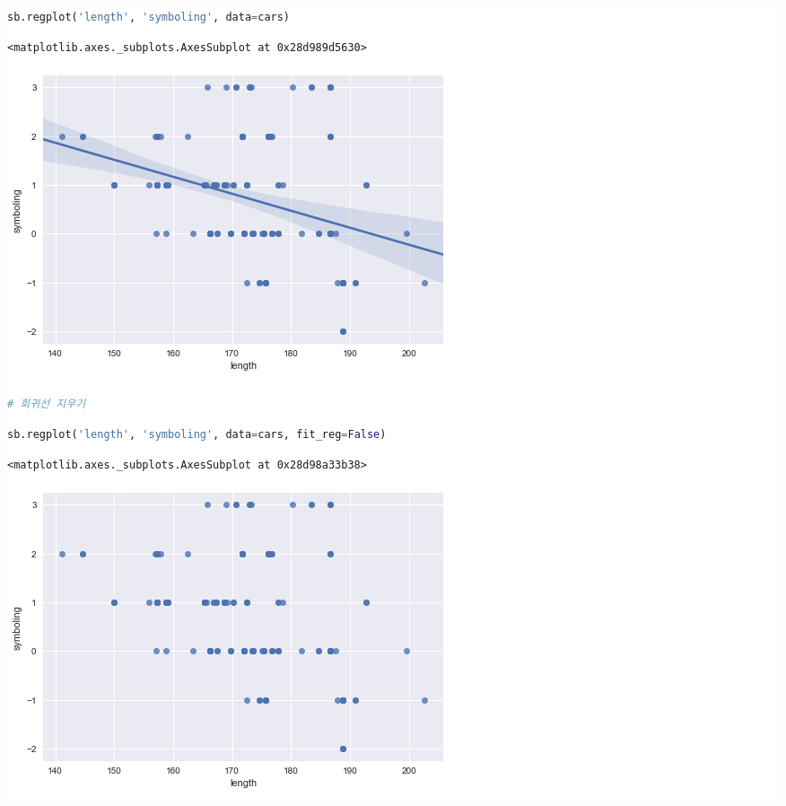 

```python
sb.regplot('length', 'symboling', data=cars)
```




    <matplotlib.axes._subplots.AxesSubplot at 0x28d989d5630>




![png](../images/LinearModel_10_1.png)



```python
# 회귀선 지우기
```


```python
sb.regplot('length', 'symboling', data=cars, fit_reg=False)
```




    <matplotlib.axes._subplots.AxesSubplot at 0x28d98a33b38>




![png](../images/LinearModel_12_1.png)

